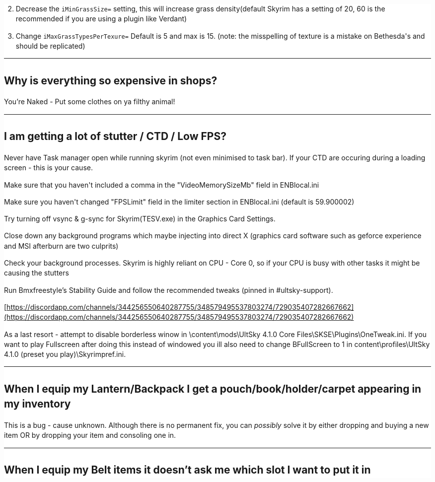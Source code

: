 2. Decrease the `iMinGrassSize=` setting, this will increase grass density(default Skyrim has a setting of 20, 60 is the recommended if you are using a plugin like Verdant)

3. Change `iMaxGrassTypesPerTexure=` Default is 5 and max is 15. (note: the misspelling of texture is a mistake on Bethesda's and should be replicated)

---

## Why is everything so expensive in shops?

You’re Naked - Put some clothes on ya filthy animal!

---

## I am getting a lot of stutter / CTD / Low FPS?

Never have Task manager open while running skyrim (not even minimised to task bar). If your CTD are occuring during a loading screen - this is your cause.

Make sure that you haven't included a comma in the "VideoMemorySizeMb" field in ENBlocal.ini

Make sure you haven't changed "FPSLimit" field in the limiter section in ENBlocal.ini (default is 59.900002)

Try turning off vsync & g-sync for Skyrim(TESV.exe) in the Graphics Card Settings. 

Close down any background programs which maybe injecting into direct X (graphics card software such as geforce experience and MSI afterburn are two culprits)

Check your background processes. Skyrim is highly reliant on CPU - Core 0, so if your CPU is busy with other tasks it might be causing the stutters

Run Bmxfreestyle’s Stability Guide and follow the recommended tweaks (pinned in #ultsky-support).

[https://discordapp.com/channels/344256550640287755/348579495537803274/729035407282667662](https://discordapp.com/channels/344256550640287755/348579495537803274/729035407282667662)

As a last resort - attempt to disable borderless winow in <ultimate Skyrim>\content\mods\UltSky 4.1.0 Core Files\SKSE\Plugins\OneTweak.ini. If you want to play Fullscreen after doing this instead of windowed you ill also need to change BFullScreen to 1 in content\profiles\UltSky 4.1.0 (preset you play)\Skyrimpref.ini.

---

## When I equip my Lantern/Backpack I get a pouch/book/holder/carpet appearing in my inventory

This is a bug - cause unknown. Although there is no permanent fix, you can _possibly_ solve it by either dropping and buying a new item OR by dropping your item and consoling one in.

---

## When I equip my Belt items it doesn’t ask me which slot I want to put it in
